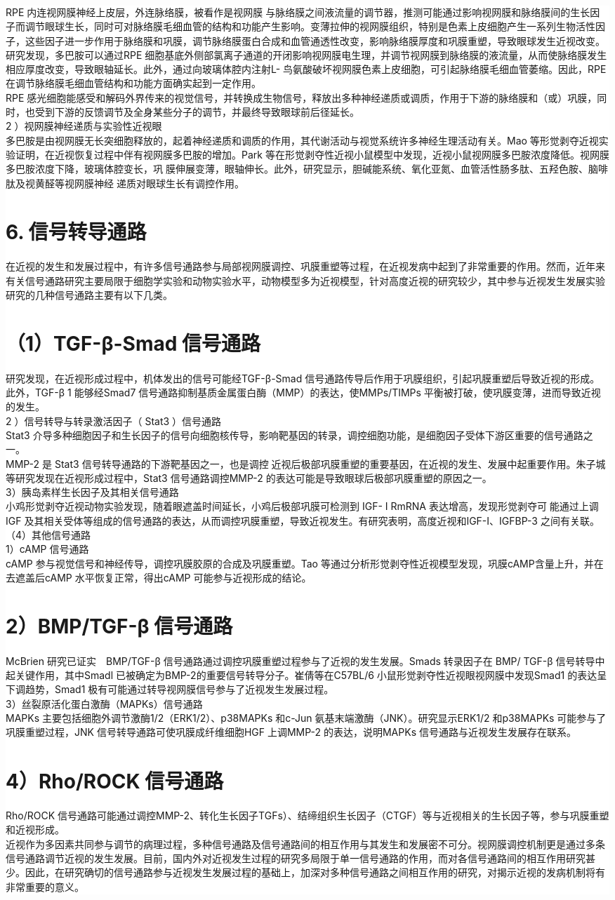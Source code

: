RPE  内连视网膜神经上皮层，外连脉络膜，被看作是视网膜 与脉络膜之间液流量的调节器，推测可能通过影响视网膜和脉络膜间的生长因子而调节眼球生长，同时可对脉络膜毛细血管的结构和功能产生影响。变薄拉伸的视网膜组织，特别是色素上皮细胞产生一系列生物活性因子，这些因子进一步作用于脉络膜和巩膜，调节脉络膜蛋白合成和血管通透性改变，影响脉络膜厚度和巩膜重塑，导致眼球发生近视改变。研究发现，多巴胺可以通过RPE 细胞基底外侧部氯离子通道的开闭影响视网膜电生理，并调节视网膜到脉络膜的液流量，从而使脉络膜发生相应厚度改变，导致眼轴延长。此外，通过向玻璃体腔内注射L- 鸟氨酸破坏视网膜色素上皮细胞，可引起脉络膜毛细血管萎缩。因此，RPE 在调节脉络膜毛细血管结构和功能方面确实起到一定作用。  
RPE 感光细胞能感受和解码外界传来的视觉信号，并转换成生物信号，释放出多种神经递质或调质，作用于下游的脉络膜和（或）巩膜，同时，也受到下游的反馈调节及全身某些分子的调节，并最终导致眼球前后径延长。  
2 ）视网膜神经递质与实验性近视眼  
多巴胺是由视网膜无长突细胞释放的，起着神经递质和调质的作用，其代谢活动与视觉系统许多神经生理活动有关。Mao 等形觉剥夺近视实验证明，在近视恢复过程中伴有视网膜多巴胺的增加。Park 等在形觉剥夺性近视小鼠模型中发现，近视小鼠视网膜多巴胺浓度降低。视网膜多巴胺浓度下降，玻璃体腔变长，巩 膜伸展变薄，眼轴伸长。此外，研究显示，胆碱能系统、氧化亚氮、血管活性肠多肽、五羟色胺、脑啡肽及视黄醛等视网膜神经 递质对眼球生长有调控作用。  
# 6. 信号转导通路  
在近视的发生和发展过程中，有许多信号通路参与局部视网膜调控、巩膜重塑等过程，在近视发病中起到了非常重要的作用。然而，近年来有关信号通路研究主要局限于细胞学实验和动物实验水平，动物模型多为近视模型，针对高度近视的研究较少，其中参与近视发生发展实验研究的几种信号通路主要有以下几类。  
# （1）TGF-$\upbeta$-Smad 信号通路  
研究发现，在近视形成过程中，机体发出的信号可能经TGF-$\upbeta$-Smad 信号通路传导后作用于巩膜组织，引起巩膜重塑后导致近视的形成。此外，TGF-$\upbeta\ 1$ 能够经Smad7 信号通路抑制基质金属蛋白酶（MMP）的表达，使MMPs/TIMPs 平衡被打破，使巩膜变薄，进而导致近视的发生。  
2 ）信号转导与转录激活因子（ Stat3 ）信号通路  
Stat3 介导多种细胞因子和生长因子的信号向细胞核传导，影响靶基因的转录，调控细胞功能，是细胞因子受体下游区重要的信号通路之一。  
MMP-2  是 Stat3  信号转导通路的下游靶基因之一，也是调控 近视后极部巩膜重塑的重要基因，在近视的发生、发展中起重要作用。朱子城等研究发现在近视形成过程中，Stat3 信号通路调控MMP-2 的表达可能是导致眼球后极部巩膜重塑的原因之一。  
3）胰岛素样生长因子及其相关信号通路  
小鸡形觉剥夺近视动物实验发现，随着眼遮盖时间延长，小鸡后极部巩膜可检测到 IGF- Ⅰ RmRNA  表达增高，发现形觉剥夺可 能通过上调IGF 及其相关受体等组成的信号通路的表达，从而调控巩膜重塑，导致近视发生。有研究表明，高度近视和IGF-Ⅰ、IGFBP-3 之间有关联。  
（4）其他信号通路  
1）cAMP 信号通路  
cAMP 参与视觉信号和神经传导，调控巩膜胶原的合成及巩膜重塑。Tao 等通过分析形觉剥夺性近视模型发现，巩膜cAMP含量上升，并在去遮盖后cAMP 水平恢复正常，得出cAMP 可能参与近视形成的结论。  
# 2）BMP/TGF-$\upbeta$ 信号通路  
McBrien 研究已证实　BMP/TGF-$\upbeta$ 信号通路通过调控巩膜重塑过程参与了近视的发生发展。Smads 转录因子在 BMP/ TGF-$\upbeta$ 信号转导中起关键作用，其中Smadl 已被确定为BMP-2的重要信号转导分子。崔倩等在C57BL/6 小鼠形觉剥夺性近视眼视网膜中发现Smad1 的表达呈下调趋势，Smad1 极有可能通过转导视网膜信号参与了近视发生发展过程。  
3）丝裂原活化蛋白激酶（MAPKs）信号通路  
MAPKs 主要包括细胞外调节激酶1/2（ERK1/2）、p38MAPKs 和c-Jun 氨基末端激酶（JNK）。研究显示ERK1/2 和p38MAPKs 可能参与了巩膜重塑过程，JNK 信号转导通路可使巩膜成纤维细胞HGF 上调MMP-2 的表达，说明MAPKs 信号通路与近视发生发展存在联系。  
# 4）Rho/ROCK 信号通路  
Rho/ROCK 信号通路可能通过调控MMP-2、转化生长因子TGFs）、结缔组织生长因子（CTGF）等与近视相关的生长因子等，参与巩膜重塑和近视形成。  
近视作为多因素共同参与调节的病理过程，多种信号通路及信号通路间的相互作用与其发生和发展密不可分。视网膜调控机制更是通过多条信号通路调节近视的发生发展。目前，国内外对近视发生过程的研究多局限于单一信号通路的作用，而对各信号通路间的相互作用研究甚少。因此，在研究确切的信号通路参与近视发生发展过程的基础上，加深对多种信号通路之间相互作用的研究，对揭示近视的发病机制将有非常重要的意义。  
